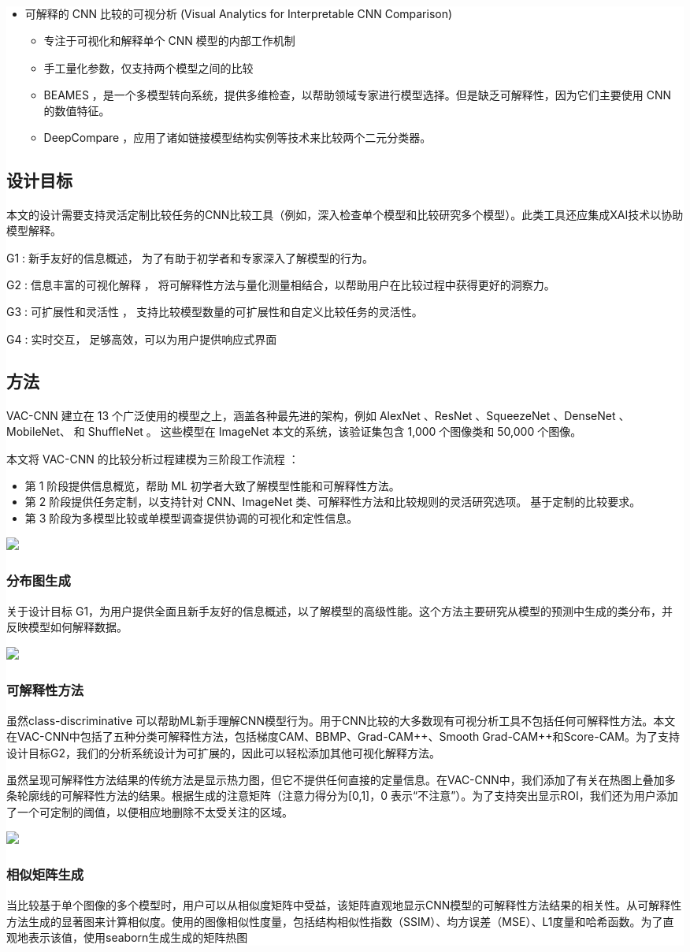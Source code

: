 - 可解释的 CNN 比较的可视分析 (Visual Analytics for Interpretable CNN Comparison)
  - 专注于可视化和解释单个 CNN 模型的内部工作机制
  
  - 手工量化参数，仅支持两个模型之间的比较
  
  - BEAMES ，是一个多模型转向系统，提供多维检查，以帮助领域专家进行模型选择。但是缺乏可解释性，因为它们主要使用 CNN 的数值特征。
  
  - DeepCompare ，应用了诸如链接模型结构实例等技术来比较两个二元分类器。
  
    

## 设计目标

本文的设计需要支持灵活定制比较任务的CNN比较工具（例如，深入检查单个模型和比较研究多个模型）。此类工具还应集成XAI技术以协助模型解释。

G1 : 新手友好的信息概述， 为了有助于初学者和专家深入了解模型的行为。

G2 : 信息丰富的可视化解释 ， 将可解释性方法与量化测量相结合，以帮助用户在比较过程中获得更好的洞察力。

G3 : 可扩展性和灵活性 ， 支持比较模型数量的可扩展性和自定义比较任务的灵活性。

G4 : 实时交互， 足够高效，可以为用户提供响应式界面

## 方法

VAC-CNN 建立在 13 个广泛使用的模型之上，涵盖各种最先进的架构，例如 AlexNet 、ResNet 、SqueezeNet 、DenseNet 、MobileNet、 和 ShuffleNet 。 这些模型在 ImageNet 本文的系统，该验证集包含 1,000 个图像类和 50,000 个图像。

本文将 VAC-CNN 的比较分析过程建模为三阶段工作流程 ：

- 第 1 阶段提供信息概览，帮助 ML 初学者大致了解模型性能和可解释性方法。
- 第 2 阶段提供任务定制，以支持针对 CNN、ImageNet 类、可解释性方法和比较规则的灵活研究选项。 基于定制的比较要求。
- 第 3 阶段为多模型比较或单模型调查提供协调的可视化和定性信息。

![](.\Pic2.PNG)

### 分布图生成

关于设计目标 G1，为用户提供全面且新手友好的信息概述，以了解模型的高级性能。这个方法主要研究从模型的预测中生成的类分布，并反映模型如何解释数据。

![](.\Pic3.PNG)

### 可解释性方法

虽然class-discriminative 可以帮助ML新手理解CNN模型行为。用于CNN比较的大多数现有可视分析工具不包括任何可解释性方法。本文在VAC-CNN中包括了五种分类可解释性方法，包括梯度CAM、BBMP、Grad-CAM++、Smooth Grad-CAM++和Score-CAM。为了支持设计目标G2，我们的分析系统设计为可扩展的，因此可以轻松添加其他可视化解释方法。

虽然呈现可解释性方法结果的传统方法是显示热力图，但它不提供任何直接的定量信息。在VAC-CNN中，我们添加了有关在热图上叠加多条轮廓线的可解释性方法的结果。根据生成的注意矩阵（注意力得分为[0,1]，0 表示“不注意”）。为了支持突出显示ROI，我们还为用户添加了一个可定制的阈值，以便相应地删除不太受关注的区域。

![](.\Pic4.PNG)

### 相似矩阵生成

当比较基于单个图像的多个模型时，用户可以从相似度矩阵中受益，该矩阵直观地显示CNN模型的可解释性方法结果的相关性。从可解释性方法生成的显著图来计算相似度。使用的图像相似性度量，包括结构相似性指数（SSIM）、均方误差（MSE）、L1度量和哈希函数。为了直观地表示该值，使用seaborn生成生成的矩阵热图
